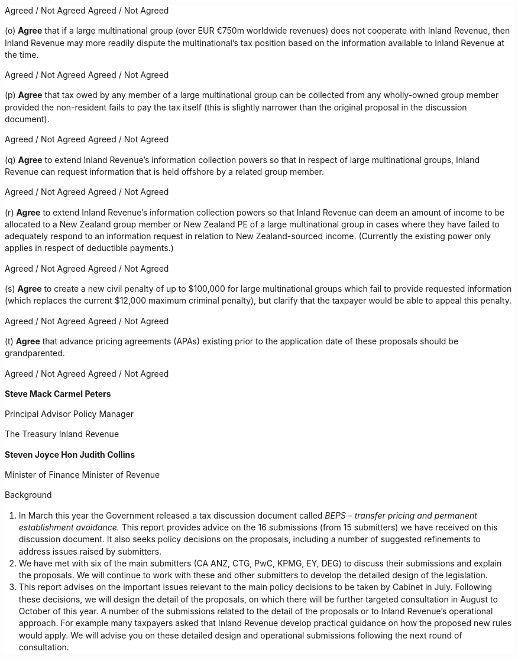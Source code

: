 Agreed / Not Agreed Agreed / Not Agreed

(o) **Agree** that if a large multinational group (over EUR €750m worldwide revenues) does not cooperate with Inland Revenue, then Inland Revenue may more readily dispute the multinational’s tax position based on the information available to Inland Revenue at the time.

Agreed / Not Agreed Agreed / Not Agreed

(p) **Agree** that tax owed by any member of a large multinational group can be collected from any wholly-owned group member provided the non-resident fails to pay the tax itself (this is slightly narrower than the original proposal in the discussion document).

Agreed / Not Agreed Agreed / Not Agreed

(q) **Agree** to extend Inland Revenue’s information collection powers so that in respect of large multinational groups, Inland Revenue can request information that is held offshore by a related group member.

Agreed / Not Agreed Agreed / Not Agreed

(r) **Agree** to extend Inland Revenue’s information collection powers so that Inland Revenue can deem an amount of income to be allocated to a New Zealand group member or New Zealand PE of a large multinational group in cases where they have failed to adequately respond to an information request in relation to New Zealand-sourced income. (Currently the existing power only applies in respect of deductible payments.)

Agreed / Not Agreed Agreed / Not Agreed

(s) **Agree** to create a new civil penalty of up to $100,000 for large multinational groups which fail to provide requested information (which replaces the current $12,000 maximum criminal penalty), but clarify that the taxpayer would be able to appeal this penalty.

Agreed / Not Agreed Agreed / Not Agreed

(t) **Agree** that advance pricing agreements (APAs) existing prior to the application date of these proposals should be grandparented.

Agreed / Not Agreed Agreed / Not Agreed

**Steve Mack Carmel Peters**

Principal Advisor Policy Manager

The Treasury Inland Revenue

**Steven Joyce Hon Judith Collins**

Minister of Finance Minister of Revenue

Background

1.  In March this year the Government released a tax discussion document called _BEPS – transfer pricing and permanent establishment avoidance._ This report provides advice on the 16 submissions (from 15 submitters) we have received on this discussion document. It also seeks policy decisions on the proposals, including a number of suggested refinements to address issues raised by submitters.
2.  We have met with six of the main submitters (CA ANZ, CTG, PwC, KPMG, EY, DEG) to discuss their submissions and explain the proposals. We will continue to work with these and other submitters to develop the detailed design of the legislation.
3.  This report advises on the important issues relevant to the main policy decisions to be taken by Cabinet in July. Following these decisions, we will design the detail of the proposals, on which there will be further targeted consultation in August to October of this year. A number of the submissions related to the detail of the proposals or to Inland Revenue’s operational approach. For example many taxpayers asked that Inland Revenue develop practical guidance on how the proposed new rules would apply. We will advise you on these detailed design and operational submissions following the next round of consultation.
